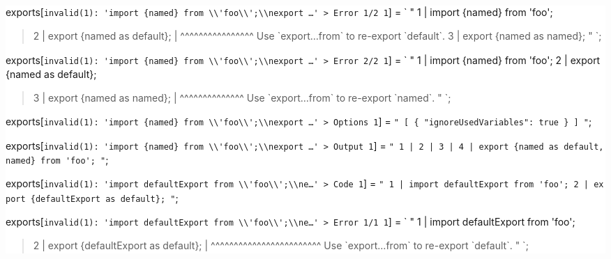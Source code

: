 exports[`invalid(1): 'import {named} from \\'foo\\';\\nexport …' > Error 1/2 1`] = `
"
  1 | import {named} from 'foo';
> 2 | export {named as default};
    |         ^^^^^^^^^^^^^^^^ Use \`export…from\` to re-export \`default\`.
  3 | export {named as named};
"
`;

exports[`invalid(1): 'import {named} from \\'foo\\';\\nexport …' > Error 2/2 1`] = `
"
  1 | import {named} from 'foo';
  2 | export {named as default};
> 3 | export {named as named};
    |         ^^^^^^^^^^^^^^ Use \`export…from\` to re-export \`named\`.
"
`;

exports[`invalid(1): 'import {named} from \\'foo\\';\\nexport …' > Options 1`] = `
"
[
  {
    "ignoreUsedVariables": true
  }
]
"
`;

exports[`invalid(1): 'import {named} from \\'foo\\';\\nexport …' > Output 1`] = `
"
  1 |
  2 |
  3 |
  4 | export {named as default, named} from 'foo';
"
`;

exports[`invalid(1): 'import defaultExport from \\'foo\\';\\ne…' > Code 1`] = `
"
  1 | import defaultExport from 'foo';
  2 | export {defaultExport as default};
"
`;

exports[`invalid(1): 'import defaultExport from \\'foo\\';\\ne…' > Error 1/1 1`] = `
"
  1 | import defaultExport from 'foo';
> 2 | export {defaultExport as default};
    |         ^^^^^^^^^^^^^^^^^^^^^^^^ Use \`export…from\` to re-export \`default\`.
"
`;
